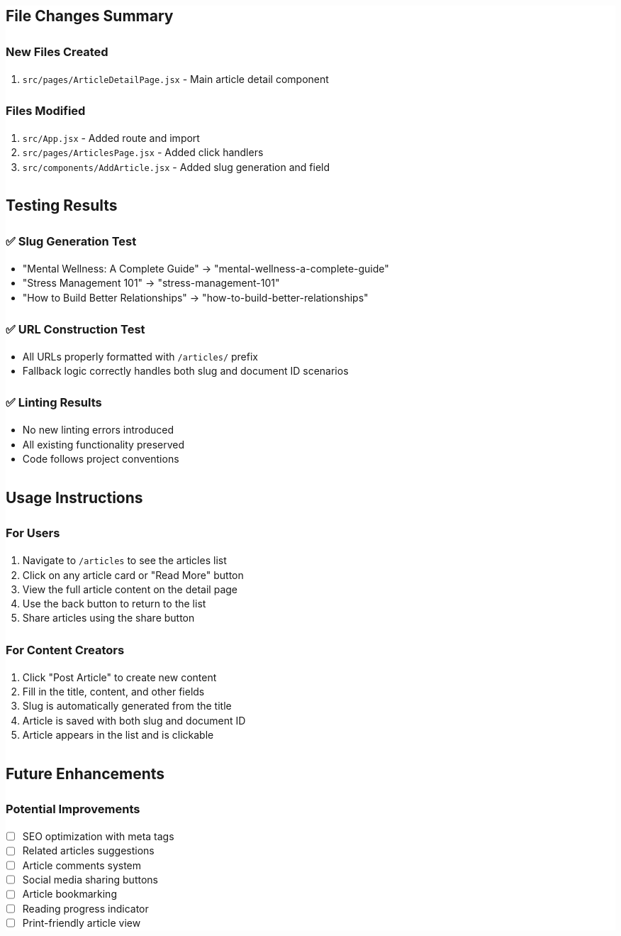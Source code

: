## File Changes Summary

### New Files Created
1. `src/pages/ArticleDetailPage.jsx` - Main article detail component

### Files Modified
1. `src/App.jsx` - Added route and import
2. `src/pages/ArticlesPage.jsx` - Added click handlers
3. `src/components/AddArticle.jsx` - Added slug generation and field

## Testing Results

### ✅ Slug Generation Test
- "Mental Wellness: A Complete Guide" → "mental-wellness-a-complete-guide"
- "Stress Management 101" → "stress-management-101"
- "How to Build Better Relationships" → "how-to-build-better-relationships"

### ✅ URL Construction Test
- All URLs properly formatted with `/articles/` prefix
- Fallback logic correctly handles both slug and document ID scenarios

### ✅ Linting Results
- No new linting errors introduced
- All existing functionality preserved
- Code follows project conventions

## Usage Instructions

### For Users
1. Navigate to `/articles` to see the articles list
2. Click on any article card or "Read More" button
3. View the full article content on the detail page
4. Use the back button to return to the list
5. Share articles using the share button

### For Content Creators
1. Click "Post Article" to create new content
2. Fill in the title, content, and other fields
3. Slug is automatically generated from the title
4. Article is saved with both slug and document ID
5. Article appears in the list and is clickable

## Future Enhancements

### Potential Improvements
- [ ] SEO optimization with meta tags
- [ ] Related articles suggestions
- [ ] Article comments system
- [ ] Social media sharing buttons
- [ ] Article bookmarking
- [ ] Reading progress indicator
- [ ] Print-friendly article view
